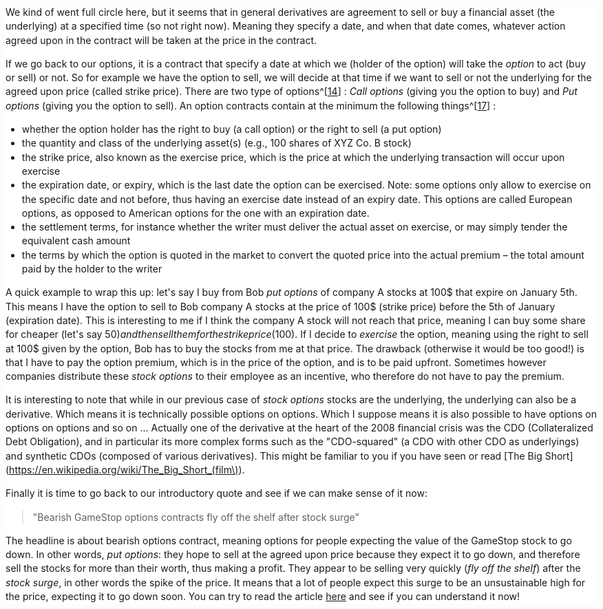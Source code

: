 We kind of went full circle here, but it seems that in general derivatives are agreement to sell or buy a financial asset (the underlying) at a specified time (so not right now). Meaning they specify a date, and when that date comes, whatever action agreed upon in the contract will be taken at the price in the contract. 

If we go back to our options, it is a contract that specify a date at which we (holder of the option) will take the *option* to act (buy or sell) or not. So for example we have the option to sell, we will decide at that time if we want to sell or not the underlying for the agreed upon price (called strike price). There are two type of options^[[14]] : *Call options* (giving you the option to buy) and *Put options* (giving you the option to sell). An option contracts contain at the minimum the following things^[[17]] :

- whether the option holder has the right to buy (a call option) or the right to sell (a put option)
- the quantity and class of the underlying asset(s) (e.g., 100 shares of XYZ Co. B stock)
- the strike price, also known as the exercise price, which is the price at which the underlying transaction will occur upon exercise
- the expiration date, or expiry, which is the last date the option can be exercised. Note: some options only allow to exercise on the specific date and not before, thus having an exercise date instead of an expiry date. This options are called European options, as opposed to American options for the one with an expiration date.
- the settlement terms, for instance whether the writer must deliver the actual asset on exercise, or may simply tender the equivalent cash amount
- the terms by which the option is quoted in the market to convert the quoted price into the actual premium – the total amount paid by the holder to the writer

A quick example to wrap this up: let's say I buy from Bob *put options* of company A stocks at 100$ that expire on January 5th. This means I have the option to sell to Bob company A stocks at the price of 100$ (strike price) before the 5th of January (expiration date). This is interesting to me if I think the company A stock will not reach that price, meaning I can buy some share for cheaper (let's say 50$) and then sell them for the strike price (100$). If I decide to *exercise* the option, meaning using the right to sell at 100$ given by the option, Bob has to buy the stocks from me at that price.  The drawback (otherwise it would be too good!) is that I have to pay the option premium, which is in the price of the option, and is to be paid upfront. Sometimes however companies distribute these *stock options* to their employee as an incentive, who therefore do not have to pay the premium.

It is interesting to note that while in our previous case of *stock options* stocks are the underlying, the underlying can also be a derivative. Which means it is technically possible options on options. Which I suppose means it is also possible to have options on options on options and so on ... Actually one of the derivative at the heart of the 2008 financial crisis was the CDO (Collateralized Debt Obligation), and in particular its more complex forms such as the "CDO-squared" (a CDO with other CDO as underlyings) and synthetic CDOs (composed of various derivatives). This might be familiar to you if you have seen or read [The Big Short](https://en.wikipedia.org/wiki/The_Big_Short_(film\)).


Finally it is time to go back to our introductory quote and see if we can make sense of it now:
>"Bearish GameStop options contracts fly off the shelf after stock surge"

The headline is about bearish options contract, meaning options for people expecting the value of the GameStop stock to go down. In other words, *put options*: they hope to sell at the agreed upon price because they expect it to go down, and therefore sell the stocks for more than their worth, thus making a profit. They appear to be selling very quickly (*fly off the shelf*) after the *stock surge*, in other words the spike of the price. It means that a lot of people expect this surge to be an unsustainable high for the price, expecting it to go down soon. You can try to read the article [here](https://www.reuters.com/article/us-gamestop-stocks-options-idUSKBN29X0LE "Reuters - Bearish GameStop options contracts fly off the shelf after stock surge") and see if you can understand it now!


[1]: <https://www.investopedia.com/terms/b/bear.asp> "Investopedia - Bear"
[2]: <https://www.investopedia.com/terms/s/stock.asp> "Investopedia - Stock"
[3]: <https://en.wikipedia.org/wiki/Stock> "Wikipedia - Stock"
[4]: <https://en.wikipedia.org/wiki/Stock_certificate> "Wikipedia - Stock Certificate"
[5]: <https://en.wikipedia.org/wiki/Corporation> "Wikipedia - Corporation"
[6]: <https://www.etf.com/docs/IfYouCan.pdf> "If You Can - How Millennial Can Get Rich Slowly"
[7]: <https://www.investopedia.com/terms/v/votingright.asp> "Investopedia - Stockholder Voting Right"
[8]: <https://www.investopedia.com/terms/s/security.asp> "Investopedia - Security"
[9]: <https://en.wikipedia.org/wiki/Fungibility> "Wikipedia - Fungibility"
[10]: <https://www.investopedia.com/terms/f/financialinstrument.asp> "Investopedia - Financial Instrument"
[11]: <https://en.wikipedia.org/wiki/Financial_instrument> "Wikipedia - Financial Instrument"
[12]: <https://www.forbes.com/advisor/investing/what-are-stocks/> "Forbes - What are stocks?"
[13]: <https://www.nyse.com/publicdocs/nyse/listing/NYSE_Initial_Listing_Standards_Summary.pdf> "NYSE - Listing Standard Summary"
[14]: <https://www.investopedia.com/terms/o/option.asp> "Investopedia - Option"
[15]: <https://www.investopedia.com/terms/d/derivative.asp> "Investopedia - Derivative"
[16]: <https://en.wikipedia.org/wiki/Derivative_(finance)> "Wikipedia - Derivative"
[17]: <https://en.wikipedia.org/wiki/Option_(finance> "Wikipedia - Option"